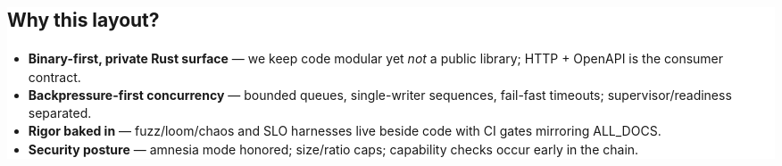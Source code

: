 ## Why this layout?

* **Binary-first, private Rust surface** — we keep code modular yet *not* a public library; HTTP + OpenAPI is the consumer contract. 
* **Backpressure-first concurrency** — bounded queues, single-writer sequences, fail-fast timeouts; supervisor/readiness separated. 
* **Rigor baked in** — fuzz/loom/chaos and SLO harnesses live beside code with CI gates mirroring ALL_DOCS. 
* **Security posture** — amnesia mode honored; size/ratio caps; capability checks occur early in the chain.  

